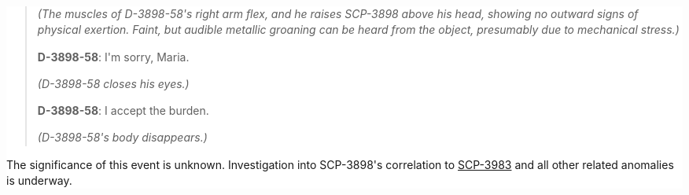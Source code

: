 > _(The muscles of D-3898-58's right arm flex, and he raises SCP-3898 above his head, showing no outward signs of physical exertion. Faint, but audible metallic groaning can be heard from the object, presumably due to mechanical stress.)_
> 
> **D-3898-58**: I'm sorry, Maria.
> 
> _(D-3898-58 closes his eyes.)_
> 
> **D-3898-58**: I accept the burden.
> 
> _(D-3898-58's body disappears.)_

The significance of this event is unknown. Investigation into SCP-3898's correlation to [SCP-3983](/scp-3983) and all other related anomalies is underway.